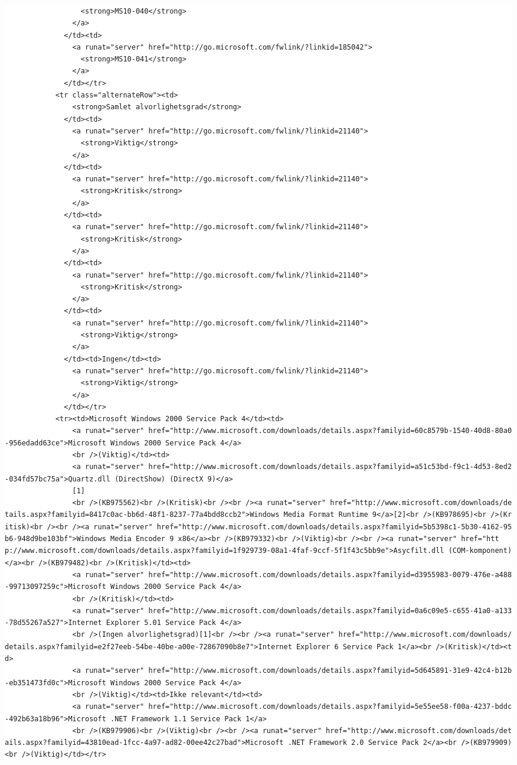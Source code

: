                       <strong>MS10-040</strong>
                    </a>
                  </td><td>
                    <a runat="server" href="http://go.microsoft.com/fwlink/?linkid=185042">
                      <strong>MS10-041</strong>
                    </a>
                  </td></tr>
                <tr class="alternateRow"><td>
                    <strong>Samlet alvorlighetsgrad</strong>
                  </td><td>
                    <a runat="server" href="http://go.microsoft.com/fwlink/?linkid=21140">
                      <strong>Viktig</strong>
                    </a>
                  </td><td>
                    <a runat="server" href="http://go.microsoft.com/fwlink/?linkid=21140">
                      <strong>Kritisk</strong>
                    </a>
                  </td><td>
                    <a runat="server" href="http://go.microsoft.com/fwlink/?linkid=21140">
                      <strong>Kritisk</strong>
                    </a>
                  </td><td>
                    <a runat="server" href="http://go.microsoft.com/fwlink/?linkid=21140">
                      <strong>Kritisk</strong>
                    </a>
                  </td><td>
                    <a runat="server" href="http://go.microsoft.com/fwlink/?linkid=21140">
                      <strong>Viktig</strong>
                    </a>
                  </td><td>Ingen</td><td>
                    <a runat="server" href="http://go.microsoft.com/fwlink/?linkid=21140">
                      <strong>Viktig</strong>
                    </a>
                  </td></tr>
                <tr><td>Microsoft Windows 2000 Service Pack 4</td><td>
                    <a runat="server" href="http://www.microsoft.com/downloads/details.aspx?familyid=60c8579b-1540-40d8-80a0-956edadd63ce">Microsoft Windows 2000 Service Pack 4</a>
                    <br />(Viktig)</td><td>
                    <a runat="server" href="http://www.microsoft.com/downloads/details.aspx?familyid=a51c53bd-f9c1-4d53-8ed2-034fd57bc75a">Quartz.dll (DirectShow) (DirectX 9)</a>
                    [1]
                    <br />(KB975562)<br />(Kritisk)<br /><br /><a runat="server" href="http://www.microsoft.com/downloads/details.aspx?familyid=8417c0ac-bb6d-48f1-8237-77a4bdd8ccb2">Windows Media Format Runtime 9</a>[2]<br />(KB978695)<br />(Kritisk)<br /><br /><a runat="server" href="http://www.microsoft.com/downloads/details.aspx?familyid=5b5398c1-5b30-4162-95b6-948d9be103bf">Windows Media Encoder 9 x86</a><br />(KB979332)<br />(Viktig)<br /><br /><a runat="server" href="http://www.microsoft.com/downloads/details.aspx?familyid=1f929739-08a1-4faf-9ccf-5f1f43c5bb9e">Asycfilt.dll (COM-komponent)</a><br />(KB979482)<br />(Kritisk)</td><td>
                    <a runat="server" href="http://www.microsoft.com/downloads/details.aspx?familyid=d3955983-0079-476e-a488-99713097259c">Microsoft Windows 2000 Service Pack 4</a>
                    <br />(Kritisk)</td><td>
                    <a runat="server" href="http://www.microsoft.com/downloads/details.aspx?familyid=0a6c09e5-c655-41a0-a133-78d55267a527">Internet Explorer 5.01 Service Pack 4</a>
                    <br />(Ingen alvorlighetsgrad)[1]<br /><br /><a runat="server" href="http://www.microsoft.com/downloads/details.aspx?familyid=e2f27eeb-54be-40be-a00e-72867090b8e7">Internet Explorer 6 Service Pack 1</a><br />(Kritisk)</td><td>
                    <a runat="server" href="http://www.microsoft.com/downloads/details.aspx?familyid=5d645891-31e9-42c4-b12b-eb351473fd0c">Microsoft Windows 2000 Service Pack 4</a>
                    <br />(Viktig)</td><td>Ikke relevant</td><td>
                    <a runat="server" href="http://www.microsoft.com/downloads/details.aspx?familyid=5e55ee58-f00a-4237-bddc-492b63a18b96">Microsoft .NET Framework 1.1 Service Pack 1</a>
                    <br />(KB979906)<br />(Viktig)<br /><br /><a runat="server" href="http://www.microsoft.com/downloads/details.aspx?familyid=43810ead-1fcc-4a97-ad82-00ee42c27bad">Microsoft .NET Framework 2.0 Service Pack 2</a><br />(KB979909)<br />(Viktig)</td></tr>